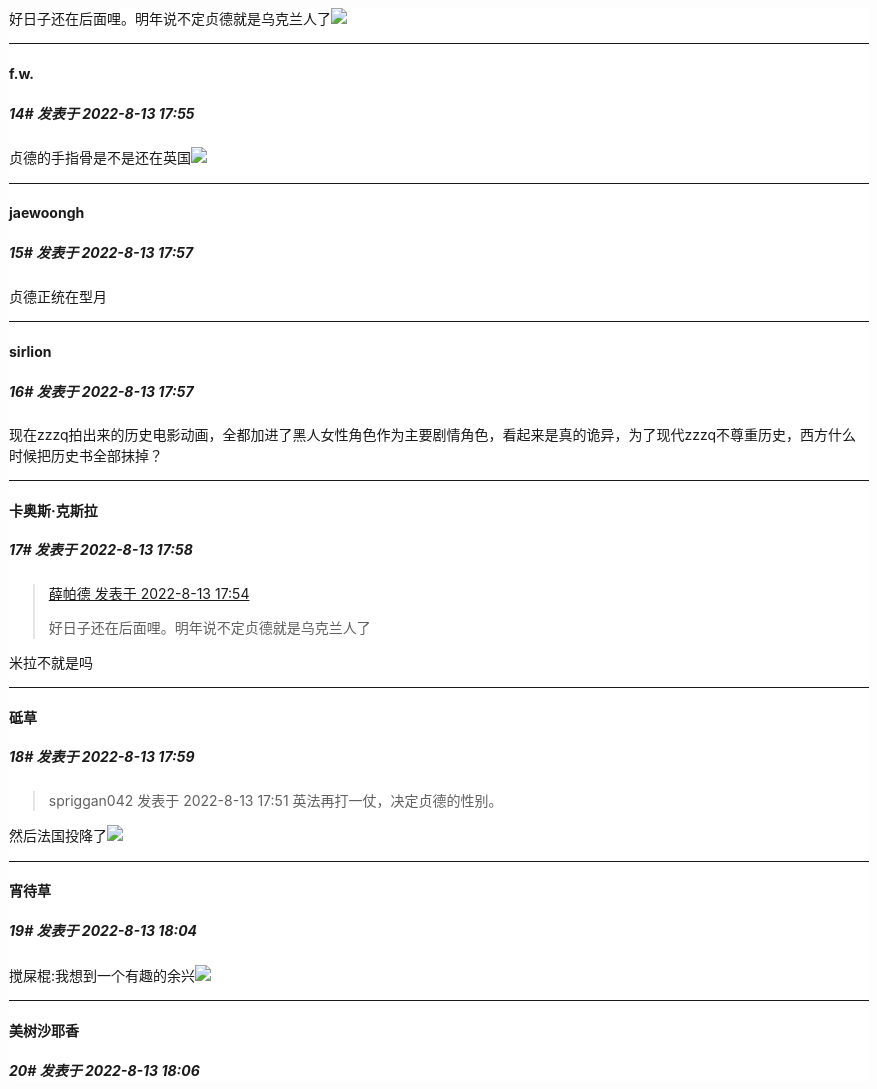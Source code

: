 好日子还在后面哩。明年说不定贞德就是乌克兰人了<img src="https://static.saraba1st.com/image/smiley/face2017/049.png" referrerpolicy="no-referrer">

*****

####  f.w.  
##### 14#       发表于 2022-8-13 17:55

贞德的手指骨是不是还在英国<img src="https://static.saraba1st.com/image/smiley/face2017/037.png" referrerpolicy="no-referrer">

*****

####  jaewoongh  
##### 15#       发表于 2022-8-13 17:57

贞德正统在型月

*****

####  sirlion  
##### 16#       发表于 2022-8-13 17:57

现在zzzq拍出来的历史电影动画，全都加进了黑人女性角色作为主要剧情角色，看起来是真的诡异，为了现代zzzq不尊重历史，西方什么时候把历史书全部抹掉？

*****

####  卡奥斯·克斯拉  
##### 17#       发表于 2022-8-13 17:58

<blockquote><a href="httphttps://bbs.saraba1st.com/2b/forum.php?mod=redirect&amp;goto=findpost&amp;pid=57049143&amp;ptid=2086726" target="_blank">薛帕德 发表于 2022-8-13 17:54</a>

好日子还在后面哩。明年说不定贞德就是乌克兰人了</blockquote>
米拉不就是吗

*****

####  砥草  
##### 18#       发表于 2022-8-13 17:59

<blockquote>spriggan042 发表于 2022-8-13 17:51
英法再打一仗，决定贞德的性别。</blockquote>
然后法国投降了<img src="https://static.saraba1st.com/image/smiley/face2017/067.png" referrerpolicy="no-referrer">

*****

####  宵待草  
##### 19#       发表于 2022-8-13 18:04

搅屎棍:我想到一个有趣的余兴<img src="https://static.saraba1st.com/image/smiley/face2017/254.png" referrerpolicy="no-referrer">

*****

####  美树沙耶香  
##### 20#       发表于 2022-8-13 18:06
